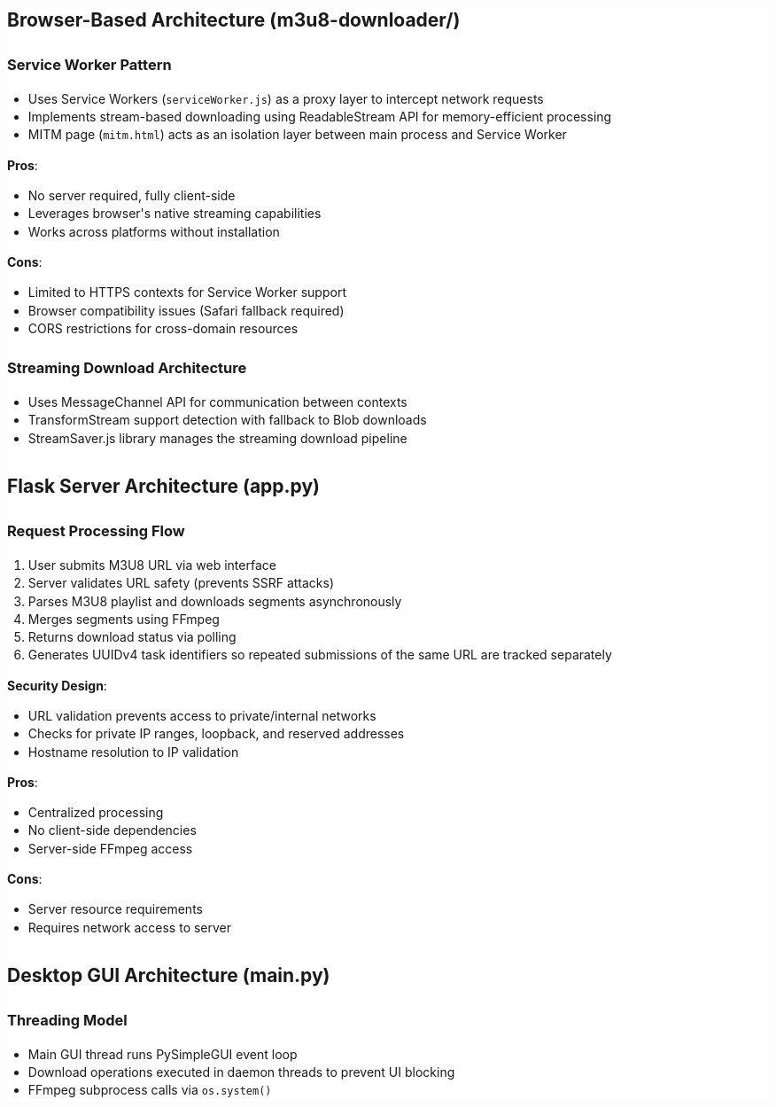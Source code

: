 ## Browser-Based Architecture (m3u8-downloader/)

### Service Worker Pattern
- Uses Service Workers (`serviceWorker.js`) as a proxy layer to intercept network requests
- Implements stream-based downloading using ReadableStream API for memory-efficient processing
- MITM page (`mitm.html`) acts as an isolation layer between main process and Service Worker

**Pros**: 
- No server required, fully client-side
- Leverages browser's native streaming capabilities
- Works across platforms without installation

**Cons**:
- Limited to HTTPS contexts for Service Worker support
- Browser compatibility issues (Safari fallback required)
- CORS restrictions for cross-domain resources

### Streaming Download Architecture
- Uses MessageChannel API for communication between contexts
- TransformStream support detection with fallback to Blob downloads
- StreamSaver.js library manages the streaming download pipeline

## Flask Server Architecture (app.py)

### Request Processing Flow
1. User submits M3U8 URL via web interface
2. Server validates URL safety (prevents SSRF attacks)
3. Parses M3U8 playlist and downloads segments asynchronously
4. Merges segments using FFmpeg
5. Returns download status via polling
6. Generates UUIDv4 task identifiers so repeated submissions of the same URL are tracked separately

**Security Design**: 
- URL validation prevents access to private/internal networks
- Checks for private IP ranges, loopback, and reserved addresses
- Hostname resolution to IP validation

**Pros**:
- Centralized processing
- No client-side dependencies
- Server-side FFmpeg access

**Cons**:
- Server resource requirements
- Requires network access to server

## Desktop GUI Architecture (main.py)

### Threading Model
- Main GUI thread runs PySimpleGUI event loop
- Download operations executed in daemon threads to prevent UI blocking
- FFmpeg subprocess calls via `os.system()`
